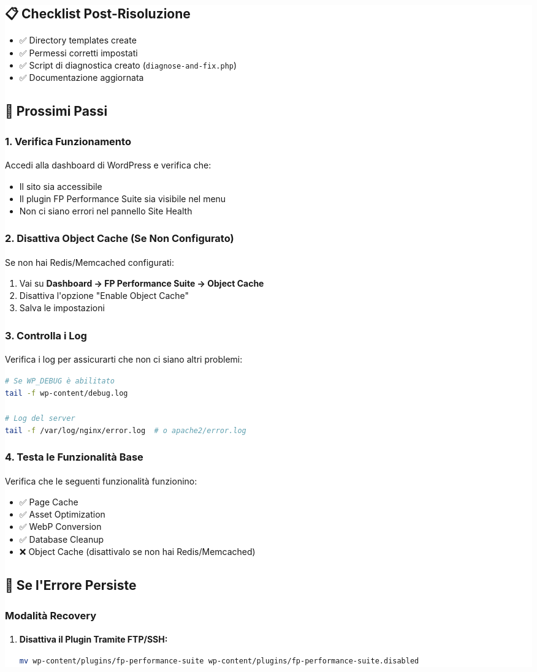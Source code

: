 ## 📋 Checklist Post-Risoluzione

- ✅ Directory templates create
- ✅ Permessi corretti impostati
- ✅ Script di diagnostica creato (`diagnose-and-fix.php`)
- ✅ Documentazione aggiornata

## 🔄 Prossimi Passi

### 1. Verifica Funzionamento

Accedi alla dashboard di WordPress e verifica che:
- Il sito sia accessibile
- Il plugin FP Performance Suite sia visibile nel menu
- Non ci siano errori nel pannello Site Health

### 2. Disattiva Object Cache (Se Non Configurato)

Se non hai Redis/Memcached configurati:

1. Vai su **Dashboard → FP Performance Suite → Object Cache**
2. Disattiva l'opzione "Enable Object Cache"
3. Salva le impostazioni

### 3. Controlla i Log

Verifica i log per assicurarti che non ci siano altri problemi:

```bash
# Se WP_DEBUG è abilitato
tail -f wp-content/debug.log

# Log del server
tail -f /var/log/nginx/error.log  # o apache2/error.log
```

### 4. Testa le Funzionalità Base

Verifica che le seguenti funzionalità funzionino:

- ✅ Page Cache
- ✅ Asset Optimization
- ✅ WebP Conversion
- ✅ Database Cleanup
- ❌ Object Cache (disattivalo se non hai Redis/Memcached)

## 🚨 Se l'Errore Persiste

### Modalità Recovery

1. **Disattiva il Plugin Tramite FTP/SSH:**
   ```bash
   mv wp-content/plugins/fp-performance-suite wp-content/plugins/fp-performance-suite.disabled
   ```
